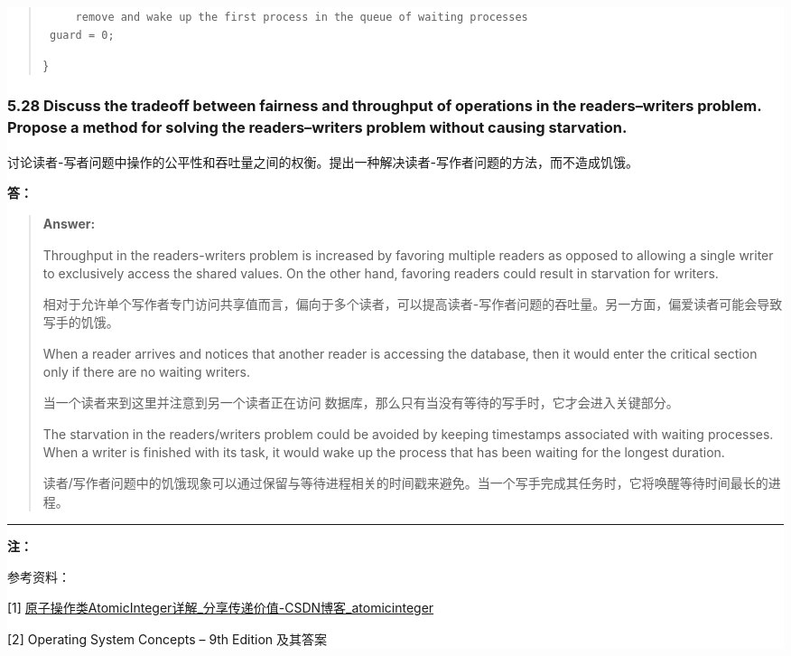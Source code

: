 >          remove and wake up the first process in the queue of waiting processes
>      guard = 0;
> }
> ```



### 5.28 Discuss the tradeoff between fairness and throughput of operations in the readers–writers problem. Propose a method for solving the readers–writers problem without causing starvation.

讨论读者-写者问题中操作的公平性和吞吐量之间的权衡。提出一种解决读者-写作者问题的方法，而不造成饥饿。

**答：**

> **Answer:**
>
> Throughput in the readers-writers problem is increased by favoring multiple readers as opposed to allowing a single writer to exclusively access the shared values. On the other hand, favoring readers could result in starvation for writers. 
>
> 相对于允许单个写作者专门访问共享值而言，偏向于多个读者，可以提高读者-写作者问题的吞吐量。另一方面，偏爱读者可能会导致写手的饥饿。
>
> When a reader arrives and notices that another reader is accessing the database, then it would enter the critical section only if there are no waiting writers. 
>
> 当一个读者来到这里并注意到另一个读者正在访问 数据库，那么只有当没有等待的写手时，它才会进入关键部分。
>
> The starvation in the readers/writers problem could be avoided by keeping timestamps associated with waiting processes. When a writer is finished with its task, it would wake up the process that has been waiting for the longest duration. 
>
> 读者/写作者问题中的饥饿现象可以通过保留与等待进程相关的时间戳来避免。当一个写手完成其任务时，它将唤醒等待时间最长的进程。



---

**注：**

参考资料：

[1] [原子操作类AtomicInteger详解_分享传递价值-CSDN博客_atomicinteger](https://blog.csdn.net/fanrenxiang/article/details/80623884)

[2] Operating System Concepts – 9th Edition 及其答案

